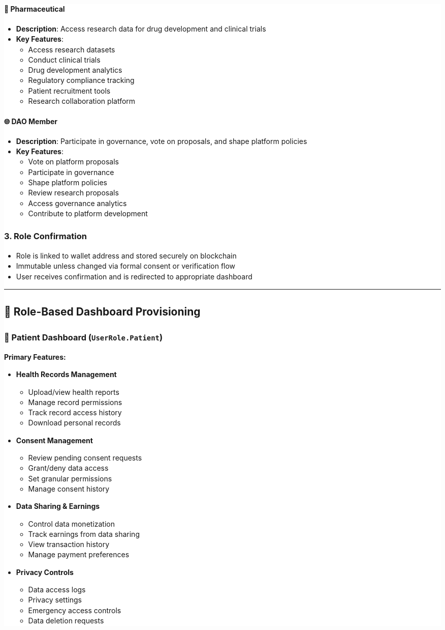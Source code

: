 #### **💊 Pharmaceutical**
- **Description**: Access research data for drug development and clinical trials
- **Key Features**:
  - Access research datasets
  - Conduct clinical trials
  - Drug development analytics
  - Regulatory compliance tracking
  - Patient recruitment tools
  - Research collaboration platform

#### **🌐 DAO Member**
- **Description**: Participate in governance, vote on proposals, and shape platform policies
- **Key Features**:
  - Vote on platform proposals
  - Participate in governance
  - Shape platform policies
  - Review research proposals
  - Access governance analytics
  - Contribute to platform development

### **3. Role Confirmation**
- Role is linked to wallet address and stored securely on blockchain
- Immutable unless changed via formal consent or verification flow
- User receives confirmation and is redirected to appropriate dashboard

---

## 🧭 **Role-Based Dashboard Provisioning**

### **🏥 Patient Dashboard** (`UserRole.Patient`)
**Primary Features:**
- **Health Records Management**
  - Upload/view health reports
  - Manage record permissions
  - Track record access history
  - Download personal records

- **Consent Management**
  - Review pending consent requests
  - Grant/deny data access
  - Set granular permissions
  - Manage consent history

- **Data Sharing & Earnings**
  - Control data monetization
  - Track earnings from data sharing
  - View transaction history
  - Manage payment preferences

- **Privacy Controls**
  - Data access logs
  - Privacy settings
  - Emergency access controls
  - Data deletion requests
